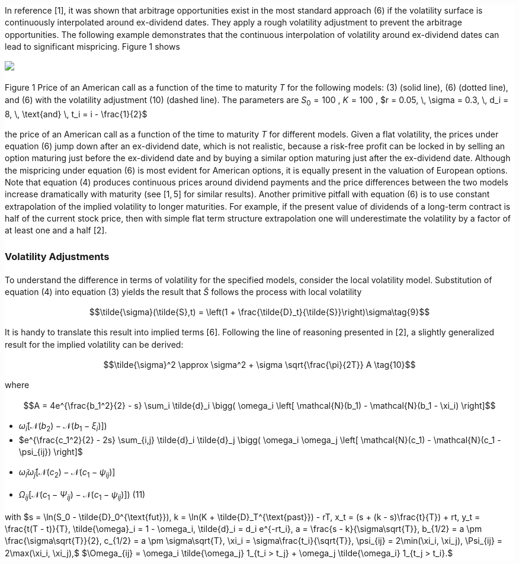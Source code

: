 In reference [1], it was shown that arbitrage opportunities exist in the most standard approach  $(6)$  if the volatility surface is continuously interpolated around ex-dividend dates. They apply a rough volatility adjustment to prevent the arbitrage opportunities. The following example demonstrates that the continuous interpolation of volatility around ex-dividend dates can lead to significant mispricing. Figure 1 shows

![](_page_1_Figure_13.jpeg)

Figure 1 Price of an American call as a function of the time to maturity  $T$  for the following models: (3) (solid line),  $(6)$  (dotted line), and  $(6)$  with the volatility adjustment (10) (dashed line). The parameters are  $S_0 = 100$ ,  $K = 100$ ,  $r = 0.05, \, \sigma = 0.3, \, d_i = 8, \, \text{and} \, t_i = i - \frac{1}{2}$ 

the price of an American call as a function of the time to maturity  $T$  for different models. Given a flat volatility, the prices under equation (6) jump down after an ex-dividend date, which is not realistic, because a risk-free profit can be locked in by selling an option maturing just before the ex-dividend date and by buying a similar option maturing just after the ex-dividend date. Although the mispricing under equation (6) is most evident for American options, it is equally present in the valuation of European options. Note that equation (4) produces continuous prices around dividend payments and the price differences between the two models increase dramatically with maturity (see  $[1, 5]$  for similar results). Another primitive pitfall with equation  $(6)$  is to use constant extrapolation of the implied volatility to longer maturities. For example, if the present value of dividends of a long-term contract is half of the current stock price, then with simple flat term structure extrapolation one will underestimate the volatility by a factor of at least one and a half [2].

### **Volatility Adjustments**

To understand the difference in terms of volatility for the specified models, consider the local volatility model. Substitution of equation  $(4)$  into equation  $(3)$ yields the result that  $\tilde{S}$  follows the process with local volatility

$$\tilde{\sigma}(\tilde{S},t) = \left(1 + \frac{\tilde{D}_t}{\tilde{S}}\right)\sigma\tag{9}$$

It is handy to translate this result into implied terms [6]. Following the line of reasoning presented in [2], a slightly generalized result for the implied volatility can be derived:

$$\tilde{\sigma}^2 \approx \sigma^2 + \sigma \sqrt{\frac{\pi}{2T}} A \tag{10}$$

where

$$A = 4e^{\frac{b_1^2}{2} - s} \sum_i \tilde{d}_i \bigg( \omega_i \left[ \mathcal{N}(b_1) - \mathcal{N}(b_1 - \xi_i) \right]$$
  
+  $\tilde{\omega}_i \left[ \mathcal{N}(b_2) - \mathcal{N}(b_1 - \xi_i) \right] \bigg)$   
+  $e^{\frac{c_1^2}{2} - 2s} \sum_{i,j} \tilde{d}_i \tilde{d}_j \bigg( \omega_i \omega_j \left[ \mathcal{N}(c_1) - \mathcal{N}(c_1 - \psi_{ij}) \right]$   
-  $\tilde{\omega}_i \tilde{\omega}_j \left[ \mathcal{N}(c_2) - \mathcal{N}(c_1 - \psi_{ij}) \right]$   
+  $\Omega_{ij} \left[ \mathcal{N}(c_1 - \Psi_{ij}) - \mathcal{N}(c_1 - \psi_{ij}) \right] \bigg)$  (11)

with  $s = \ln(S_0 - \tilde{D}_0^{\text{fut}}), k = \ln(K + \tilde{D}_T^{\text{past}}) - rT, x_t = (s + (k - s)\frac{t}{T}) + rt, y_t = \frac{t(T - t)}{T}, \tilde{\omega}_i = 1 - \omega_i, \tilde{d}_i = d_i e^{-rt_i}, a = \frac{s - k}{\sigma\sqrt{T}}, b_{1/2} = a \pm \frac{\sigma\sqrt{T}}{2}, c_{1/2} = a \pm \sigma\sqrt{T}, \xi_i = \sigma\frac{t_i}{\sqrt{T}}, \psi_{ij} = 2\min(\xi_i, \xi_j), \Psi_{ij} = 2\max(\xi_i, \xi_j),$  $\Omega_{ij} = \omega_i \tilde{\omega_j} 1_{t_i > t_j} + \omega_j \tilde{\omega_i} 1_{t_j > t_i}.$ 
